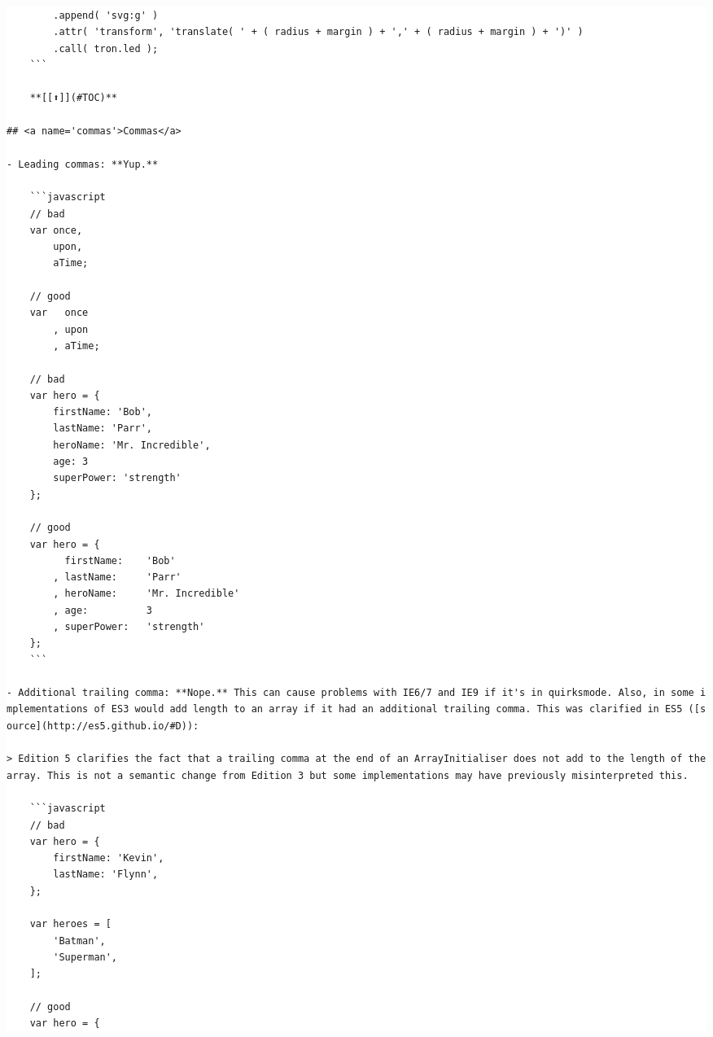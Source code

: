 ```
		.append( 'svg:g' )
		.attr( 'transform', 'translate( ' + ( radius + margin ) + ',' + ( radius + margin ) + ')' )
		.call( tron.led );
	```

	**[[⬆]](#TOC)**

## <a name='commas'>Commas</a>

- Leading commas: **Yup.**

	```javascript
	// bad
	var once,
		upon,
		aTime;

	// good
	var   once
		, upon
		, aTime;

	// bad
	var hero = {
		firstName: 'Bob',
		lastName: 'Parr',
		heroName: 'Mr. Incredible',
		age: 3
		superPower: 'strength'
	};

	// good
	var hero = {
		  firstName: 	'Bob'
		, lastName: 	'Parr'
		, heroName: 	'Mr. Incredible'
		, age: 			3
		, superPower: 	'strength'
	};
	```

- Additional trailing comma: **Nope.** This can cause problems with IE6/7 and IE9 if it's in quirksmode. Also, in some implementations of ES3 would add length to an array if it had an additional trailing comma. This was clarified in ES5 ([source](http://es5.github.io/#D)):

> Edition 5 clarifies the fact that a trailing comma at the end of an ArrayInitialiser does not add to the length of the array. This is not a semantic change from Edition 3 but some implementations may have previously misinterpreted this.

	```javascript
	// bad
	var hero = {
		firstName: 'Kevin',
		lastName: 'Flynn',
	};

	var heroes = [
		'Batman',
		'Superman',
	];

	// good
	var hero = {
```